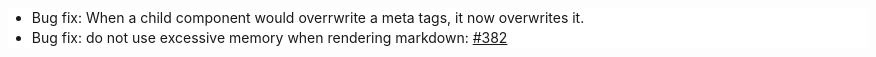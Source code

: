 * Bug fix: When a child component would overrwrite a meta tags, it now overwrites it.
 * Bug fix: do not use excessive memory when rendering markdown: [#382](https://github.com/widgetti/solara/pull/382)
